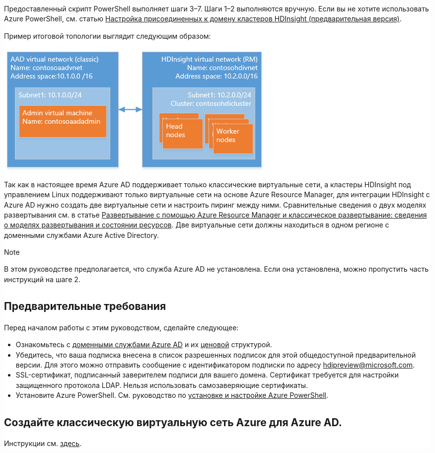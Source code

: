 Предоставленный скрипт PowerShell выполняет шаги 3–7. Шаги 1–2 выполняются вручную.  Если вы не хотите использовать Azure PowerShell, см. статью [Настройка присоединенных к домену кластеров HDInsight (предварительная версия)](hdinsight-domain-joined-configure.md). 

Пример итоговой топологии выглядит следующим образом:

![Топология присоединенного к домену кластера HDInsight](./media/hdinsight-domain-joined-configure/hdinsight-domain-joined-topology.png)

Так как в настоящее время Azure AD поддерживает только классические виртуальные сети, а кластеры HDInsight под управлением Linux поддерживают только виртуальные сети на основе Azure Resource Manager, для интеграции HDInsight с Azure AD нужно создать две виртуальные сети и настроить пиринг между ними. Сравнительные сведения о двух моделях развертывания см. в статье [Развертывание с помощью Azure Resource Manager и классическое развертывание: сведения о моделях развертывания и состоянии ресурсов](../azure-resource-manager/resource-manager-deployment-model.md). Две виртуальные сети должны находиться в одном регионе с доменными службами Azure Active Directory.

> [!NOTE]
> В этом руководстве предполагается, что служба Azure AD не установлена. Если она установлена, можно пропустить часть инструкций на шаге 2.
> 
> 

## <a name="prerequisites"></a>Предварительные требования
Перед началом работы с этим руководством, сделайте следующее:

* Ознакомьтесь с [доменными службами Azure AD](https://azure.microsoft.com/services/active-directory-ds/) и их [ценовой](https://azure.microsoft.com/pricing/details/active-directory-ds/) структурой.
* Убедитесь, что ваша подписка внесена в список разрешенных подписок для этой общедоступной предварительной версии. Для этого можно отправить сообщение с идентификатором подписки по адресу hdipreview@microsoft.com.
* SSL-сертификат, подписанный заверителем подписи для вашего домена. Сертификат требуется для настройки защищенного протокола LDAP. Нельзя использовать самозаверяющие сертификаты.
* Установите Azure PowerShell.  См. руководство по [установке и настройке Azure PowerShell](/powershell/azure/overview).

## <a name="create-an-azure-classic-vnet-for-your-azure-ad"></a>Создайте классическую виртуальную сеть Azure для Azure AD.
Инструкции см. [здесь](hdinsight-domain-joined-configure.md#create-an-azure-classic-vnet).
